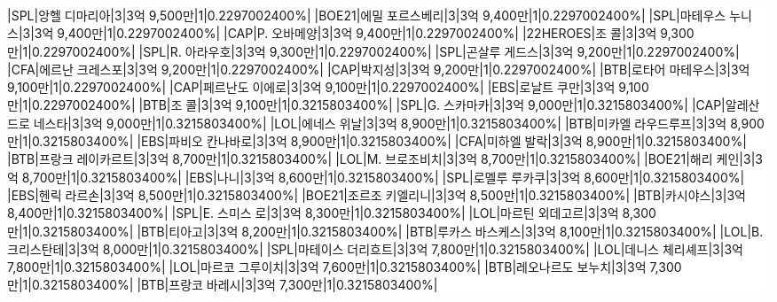 |SPL|앙헬 디마리아|3|3억 9,500만|1|0.2297002400%|
|BOE21|에밀 포르스베리|3|3억 9,400만|1|0.2297002400%|
|SPL|마테우스 누니스|3|3억 9,400만|1|0.2297002400%|
|CAP|P. 오바메양|3|3억 9,400만|1|0.2297002400%|
|22HEROES|조 콜|3|3억 9,300만|1|0.2297002400%|
|SPL|R. 아라우호|3|3억 9,300만|1|0.2297002400%|
|SPL|곤살루 게드스|3|3억 9,200만|1|0.2297002400%|
|CFA|에르난 크레스포|3|3억 9,200만|1|0.2297002400%|
|CAP|박지성|3|3억 9,200만|1|0.2297002400%|
|BTB|로타어 마테우스|3|3억 9,100만|1|0.2297002400%|
|CAP|페르난도 이에로|3|3억 9,100만|1|0.2297002400%|
|EBS|로날트 쿠만|3|3억 9,100만|1|0.2297002400%|
|BTB|조 콜|3|3억 9,100만|1|0.3215803400%|
|SPL|G. 스카마카|3|3억 9,000만|1|0.3215803400%|
|CAP|알레산드로 네스타|3|3억 9,000만|1|0.3215803400%|
|LOL|에네스 위날|3|3억 8,900만|1|0.3215803400%|
|BTB|미카엘 라우드루프|3|3억 8,900만|1|0.3215803400%|
|EBS|파비오 칸나바로|3|3억 8,900만|1|0.3215803400%|
|CFA|미하엘 발락|3|3억 8,900만|1|0.3215803400%|
|BTB|프랑크 레이카르트|3|3억 8,700만|1|0.3215803400%|
|LOL|M. 브로조비치|3|3억 8,700만|1|0.3215803400%|
|BOE21|해리 케인|3|3억 8,700만|1|0.3215803400%|
|EBS|나니|3|3억 8,600만|1|0.3215803400%|
|SPL|로멜루 루카쿠|3|3억 8,600만|1|0.3215803400%|
|EBS|헨릭 라르손|3|3억 8,500만|1|0.3215803400%|
|BOE21|조르조 키엘리니|3|3억 8,500만|1|0.3215803400%|
|BTB|카시야스|3|3억 8,400만|1|0.3215803400%|
|SPL|E. 스미스 로|3|3억 8,300만|1|0.3215803400%|
|LOL|마르틴 외데고르|3|3억 8,300만|1|0.3215803400%|
|BTB|티아고|3|3억 8,200만|1|0.3215803400%|
|BTB|루카스 바스케스|3|3억 8,100만|1|0.3215803400%|
|LOL|B. 크리스탄테|3|3억 8,000만|1|0.3215803400%|
|SPL|마테이스 더리흐트|3|3억 7,800만|1|0.3215803400%|
|LOL|데니스 체리셰프|3|3억 7,800만|1|0.3215803400%|
|LOL|마르코 그루이치|3|3억 7,600만|1|0.3215803400%|
|BTB|레오나르도 보누치|3|3억 7,300만|1|0.3215803400%|
|BTB|프랑코 바레시|3|3억 7,300만|1|0.3215803400%|